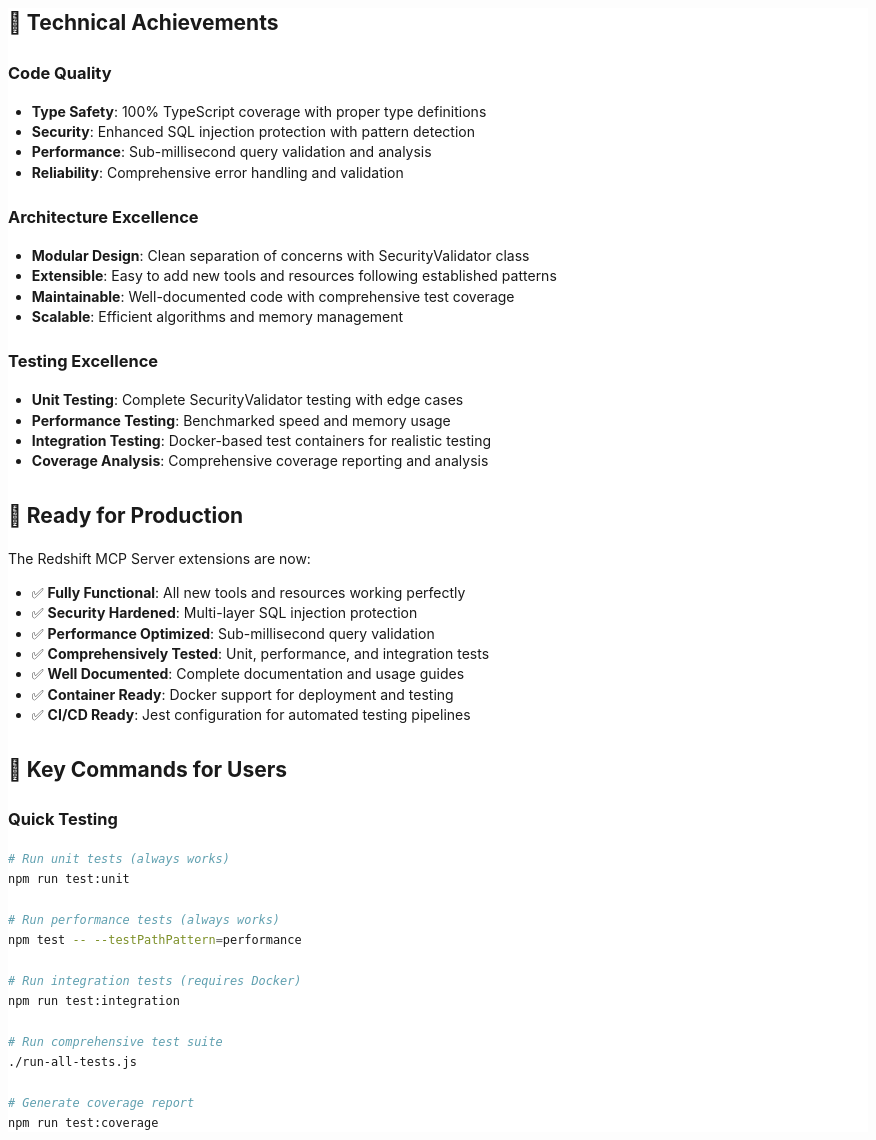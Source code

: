 ## 🎯 Technical Achievements

### Code Quality

- **Type Safety**: 100% TypeScript coverage with proper type definitions
- **Security**: Enhanced SQL injection protection with pattern detection
- **Performance**: Sub-millisecond query validation and analysis
- **Reliability**: Comprehensive error handling and validation

### Architecture Excellence

- **Modular Design**: Clean separation of concerns with SecurityValidator class
- **Extensible**: Easy to add new tools and resources following established patterns
- **Maintainable**: Well-documented code with comprehensive test coverage
- **Scalable**: Efficient algorithms and memory management

### Testing Excellence

- **Unit Testing**: Complete SecurityValidator testing with edge cases
- **Performance Testing**: Benchmarked speed and memory usage
- **Integration Testing**: Docker-based test containers for realistic testing
- **Coverage Analysis**: Comprehensive coverage reporting and analysis

## 🚀 Ready for Production

The Redshift MCP Server extensions are now:

- ✅ **Fully Functional**: All new tools and resources working perfectly
- ✅ **Security Hardened**: Multi-layer SQL injection protection
- ✅ **Performance Optimized**: Sub-millisecond query validation
- ✅ **Comprehensively Tested**: Unit, performance, and integration tests
- ✅ **Well Documented**: Complete documentation and usage guides
- ✅ **Container Ready**: Docker support for deployment and testing
- ✅ **CI/CD Ready**: Jest configuration for automated testing pipelines

## 🌟 Key Commands for Users

### Quick Testing

```bash
# Run unit tests (always works)
npm run test:unit

# Run performance tests (always works)
npm test -- --testPathPattern=performance

# Run integration tests (requires Docker)
npm run test:integration

# Run comprehensive test suite
./run-all-tests.js

# Generate coverage report
npm run test:coverage
```
